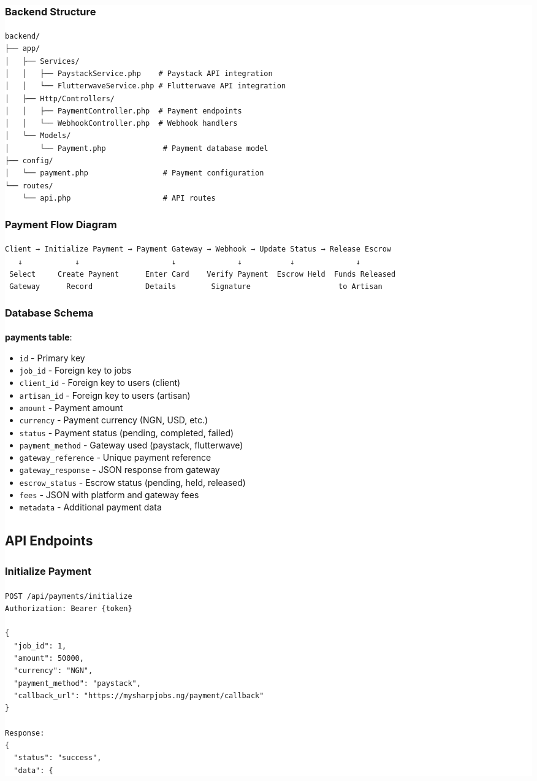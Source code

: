 ### Backend Structure

```
backend/
├── app/
│   ├── Services/
│   │   ├── PaystackService.php    # Paystack API integration
│   │   └── FlutterwaveService.php # Flutterwave API integration
│   ├── Http/Controllers/
│   │   ├── PaymentController.php  # Payment endpoints
│   │   └── WebhookController.php  # Webhook handlers
│   └── Models/
│       └── Payment.php             # Payment database model
├── config/
│   └── payment.php                 # Payment configuration
└── routes/
    └── api.php                     # API routes
```

### Payment Flow Diagram

```
Client → Initialize Payment → Payment Gateway → Webhook → Update Status → Release Escrow
   ↓            ↓                     ↓              ↓           ↓              ↓
 Select     Create Payment      Enter Card    Verify Payment  Escrow Held  Funds Released
 Gateway      Record            Details        Signature                    to Artisan
```

### Database Schema

**payments table**:
- `id` - Primary key
- `job_id` - Foreign key to jobs
- `client_id` - Foreign key to users (client)
- `artisan_id` - Foreign key to users (artisan)
- `amount` - Payment amount
- `currency` - Payment currency (NGN, USD, etc.)
- `status` - Payment status (pending, completed, failed)
- `payment_method` - Gateway used (paystack, flutterwave)
- `gateway_reference` - Unique payment reference
- `gateway_response` - JSON response from gateway
- `escrow_status` - Escrow status (pending, held, released)
- `fees` - JSON with platform and gateway fees
- `metadata` - Additional payment data

## API Endpoints

### Initialize Payment
```http
POST /api/payments/initialize
Authorization: Bearer {token}

{
  "job_id": 1,
  "amount": 50000,
  "currency": "NGN",
  "payment_method": "paystack",
  "callback_url": "https://mysharpjobs.ng/payment/callback"
}

Response:
{
  "status": "success",
  "data": {
```